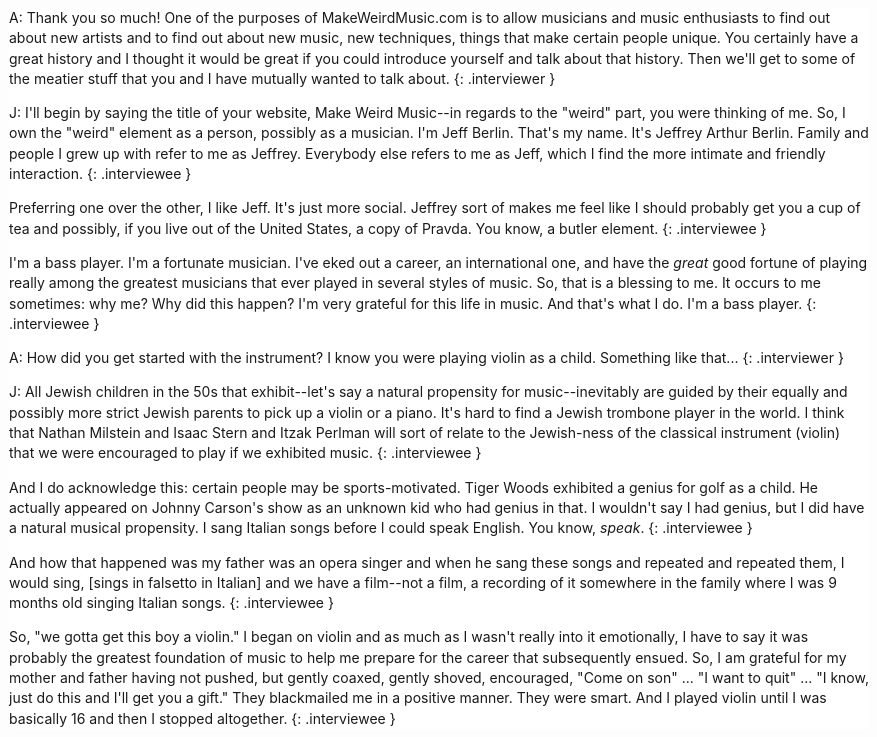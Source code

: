 A: Thank you so much! One of the purposes of MakeWeirdMusic.com is to allow musicians and music enthusiasts to find out about new artists and to find out about new music, new techniques, things that make certain people unique. You certainly have a great history and I thought it would be great if you could introduce yourself and talk about that history. Then we'll get to some of the meatier stuff that you and I have mutually wanted to talk about.
{: .interviewer }

J: I'll begin by saying the title of your website, Make Weird Music--in regards to the "weird" part, you were thinking of me. So, I own the "weird" element as a person, possibly as a musician. I'm Jeff Berlin. That's my name. It's Jeffrey Arthur Berlin. Family and people I grew up with refer to me as Jeffrey. Everybody else refers to me as Jeff, which I find the more intimate and friendly interaction.
{: .interviewee }

Preferring one over the other, I like Jeff. It's just more social. Jeffrey sort of makes me feel like I should probably get you a cup of tea and possibly, if you live out of the United States, a copy of Pravda. You know, a butler element.
{: .interviewee }

I'm a bass player. I'm a fortunate musician. I've eked out a career, an international one, and have the *great* good fortune of playing really among the greatest musicians that ever played in several styles of music. So, that is a blessing to me. It occurs to me sometimes: why me? Why did this happen? I'm very grateful for this life in music. And that's what I do. I'm a bass player.
{: .interviewee }

A: How did you get started with the instrument? I know you were playing violin as a child. Something like that...
{: .interviewer }

J: All Jewish children in the 50s that exhibit--let's say a natural propensity for music--inevitably are guided by their equally and possibly more strict Jewish parents to pick up a violin or a piano. It's hard to find a Jewish trombone player in the world. I think that Nathan Milstein and Isaac Stern and Itzak Perlman will sort of relate to the Jewish-ness of the classical instrument (violin) that we were encouraged to play if we exhibited music.
{: .interviewee }

And I do acknowledge this: certain people may be sports-motivated. Tiger Woods exhibited a genius for golf as a child. He actually appeared on Johnny Carson's show as an unknown kid who had genius in that. I wouldn't say I had genius, but I did have a natural musical propensity. I sang Italian songs before I could speak English. You know, *speak*.
{: .interviewee }

And how that happened was my father was an opera singer and when he sang these songs and repeated and repeated them, I would sing, [sings in falsetto in Italian] and we have a film--not a film, a recording of it somewhere in the family where I was 9 months old singing Italian songs.
{: .interviewee }

So, "we gotta get this boy a violin." I began on violin and as much as I wasn't really into it emotionally, I have to say it was probably the greatest foundation of music to help me prepare for the career that subsequently ensued. So, I am grateful for my mother and father having not pushed, but gently coaxed, gently shoved, encouraged, "Come on son" ... "I want to quit" ... "I know, just do this and I'll get you a gift." They blackmailed me in a positive manner. They were smart. And I played violin until I was basically 16 and then I stopped altogether.
{: .interviewee }

